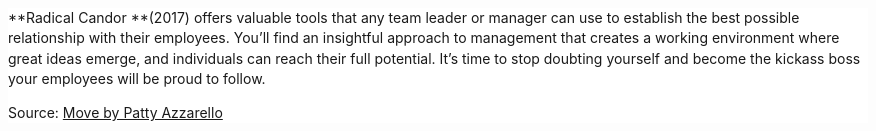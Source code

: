 **Radical Candor **(2017) offers valuable tools that any team leader or manager can use to establish the best possible relationship with their employees. You’ll find an insightful approach to management that creates a working environment where great ideas emerge, and individuals can reach their full potential. It’s time to stop doubting yourself and become the kickass boss your employees will be proud to follow.


Source: [Move by Patty Azzarello](https://www.blinkist.com/en/nc/daily/reader/move-en)
